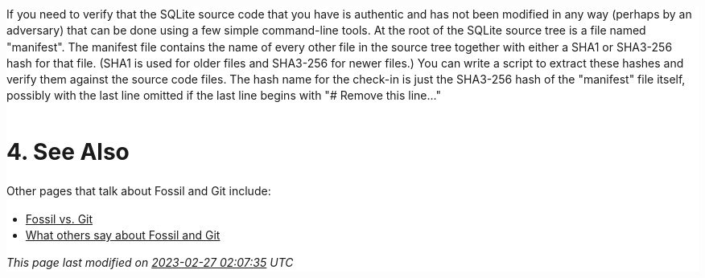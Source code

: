 If you need to verify that the SQLite source code that you have is
authentic and has not been modified in any way (perhaps by an adversary)
that can be done using a few simple command\-line tools. At the root
of the SQLite source tree is a file named "manifest". The manifest
file contains the name of every other file in the source tree together
with either a SHA1 or SHA3\-256 hash for that file. (SHA1 is used for
older files and SHA3\-256 for newer files.) You can write a
script to extract these hashes and verify them against the source code
files. The hash name for the check\-in is just the SHA3\-256 hash of the
"manifest" file itself, possibly with the last line omitted if the
last line begins with "\# Remove this line..."



# 4\. See Also


Other pages that talk about Fossil and Git include:


* [Fossil vs. Git](https://fossil-scm.org/fossil/doc/trunk/www/fossil-v-git.wiki)
* [What others say about Fossil and Git](https://www.fossil-scm.org/fossil/doc/trunk/www/quotes.wiki)


*This page last modified on [2023\-02\-27 02:07:35](https://sqlite.org/docsrc/honeypot) UTC* 


